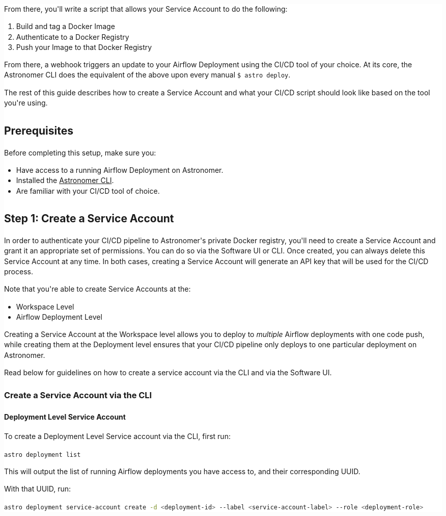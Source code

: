 From there, you'll write a script that allows your Service Account to do the following:

1. Build and tag a Docker Image
2. Authenticate to a Docker Registry
3. Push your Image to that Docker Registry

From there, a webhook triggers an update to your Airflow Deployment using the CI/CD tool of your choice. At its core, the Astronomer CLI does the equivalent of the above upon every manual `$ astro deploy`.

The rest of this guide describes how to create a Service Account and what your CI/CD script should look like based on the tool you're using.

## Prerequisites

Before completing this setup, make sure you:

- Have access to a running Airflow Deployment on Astronomer.
- Installed the [Astronomer CLI](https://github.com/astronomer/astro-cli).
- Are familiar with your CI/CD tool of choice.

## Step 1: Create a Service Account

In order to authenticate your CI/CD pipeline to Astronomer's private Docker registry, you'll need to create a Service Account and grant it an appropriate set of permissions. You can do so via the Software UI or CLI. Once created, you can always delete this Service Account at any time. In both cases, creating a Service Account will generate an API key that will be used for the CI/CD process.

Note that you're able to create Service Accounts at the:

- Workspace Level
- Airflow Deployment Level

Creating a Service Account at the Workspace level allows you to deploy to *multiple* Airflow deployments with one code push, while creating them at the Deployment level ensures that your CI/CD pipeline only deploys to one particular deployment on Astronomer.

Read below for guidelines on how to create a service account via the CLI and via the Software UI.

### Create a Service Account via the CLI

#### Deployment Level Service Account

To create a Deployment Level Service account via the CLI, first run:

```bash
astro deployment list
```

This will output the list of running Airflow deployments you have access to, and their corresponding UUID.

With that UUID, run:

```bash
astro deployment service-account create -d <deployment-id> --label <service-account-label> --role <deployment-role>
```
